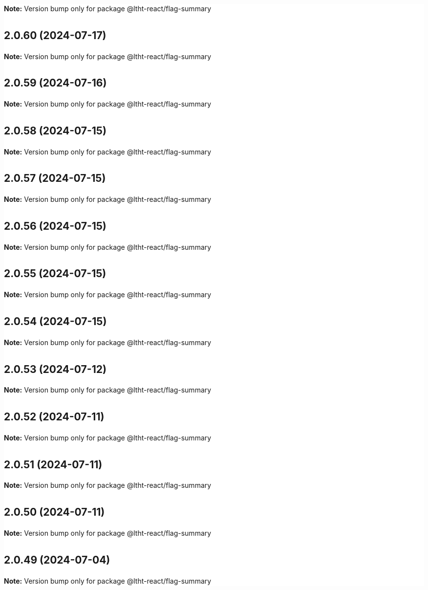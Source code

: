 **Note:** Version bump only for package @ltht-react/flag-summary

## 2.0.60 (2024-07-17)

**Note:** Version bump only for package @ltht-react/flag-summary

## 2.0.59 (2024-07-16)

**Note:** Version bump only for package @ltht-react/flag-summary

## 2.0.58 (2024-07-15)

**Note:** Version bump only for package @ltht-react/flag-summary

## 2.0.57 (2024-07-15)

**Note:** Version bump only for package @ltht-react/flag-summary

## 2.0.56 (2024-07-15)

**Note:** Version bump only for package @ltht-react/flag-summary

## 2.0.55 (2024-07-15)

**Note:** Version bump only for package @ltht-react/flag-summary

## 2.0.54 (2024-07-15)

**Note:** Version bump only for package @ltht-react/flag-summary

## 2.0.53 (2024-07-12)

**Note:** Version bump only for package @ltht-react/flag-summary

## 2.0.52 (2024-07-11)

**Note:** Version bump only for package @ltht-react/flag-summary

## 2.0.51 (2024-07-11)

**Note:** Version bump only for package @ltht-react/flag-summary

## 2.0.50 (2024-07-11)

**Note:** Version bump only for package @ltht-react/flag-summary

## 2.0.49 (2024-07-04)

**Note:** Version bump only for package @ltht-react/flag-summary
